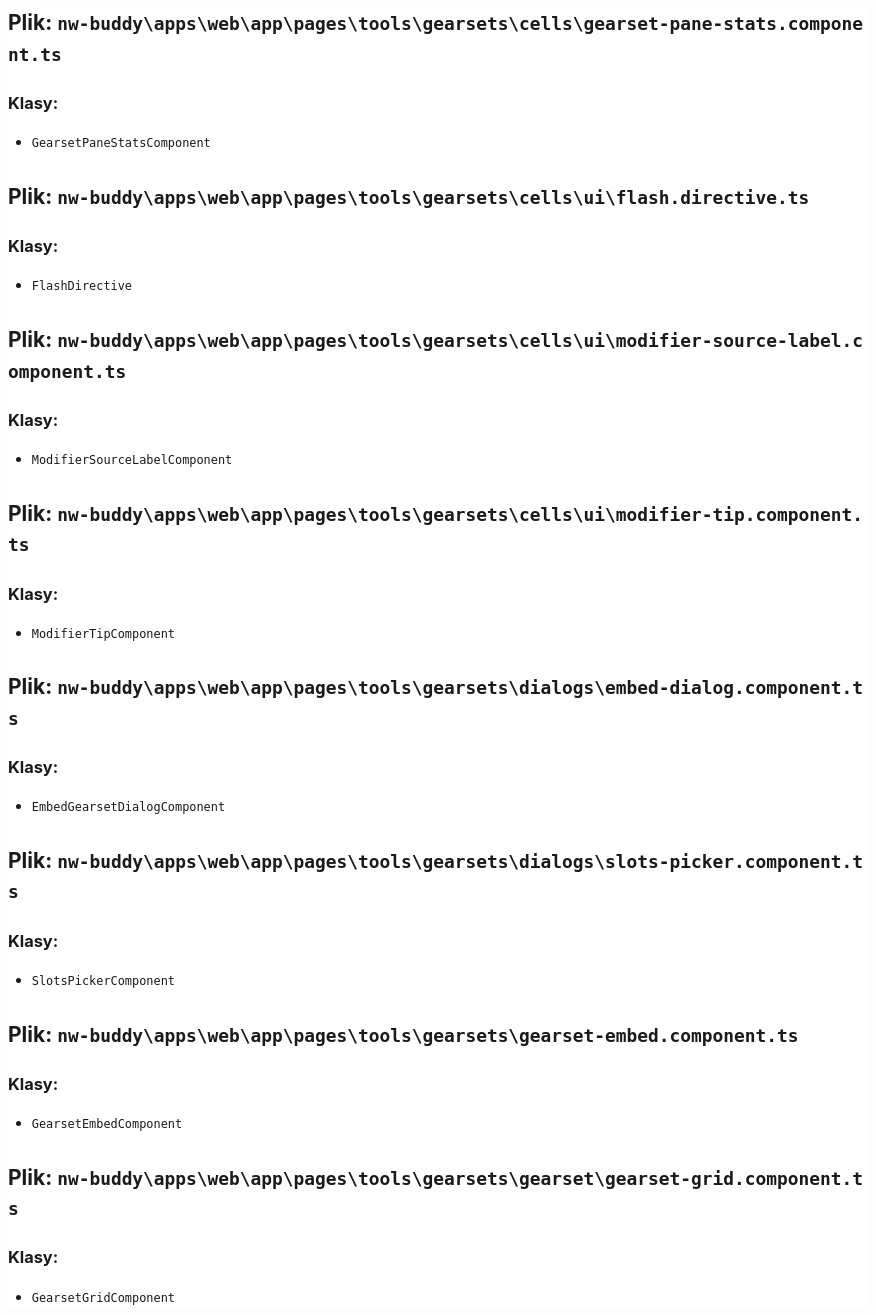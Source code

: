 ## Plik: `nw-buddy\apps\web\app\pages\tools\gearsets\cells\gearset-pane-stats.component.ts`
### Klasy:
- `GearsetPaneStatsComponent`

## Plik: `nw-buddy\apps\web\app\pages\tools\gearsets\cells\ui\flash.directive.ts`
### Klasy:
- `FlashDirective`

## Plik: `nw-buddy\apps\web\app\pages\tools\gearsets\cells\ui\modifier-source-label.component.ts`
### Klasy:
- `ModifierSourceLabelComponent`

## Plik: `nw-buddy\apps\web\app\pages\tools\gearsets\cells\ui\modifier-tip.component.ts`
### Klasy:
- `ModifierTipComponent`

## Plik: `nw-buddy\apps\web\app\pages\tools\gearsets\dialogs\embed-dialog.component.ts`
### Klasy:
- `EmbedGearsetDialogComponent`

## Plik: `nw-buddy\apps\web\app\pages\tools\gearsets\dialogs\slots-picker.component.ts`
### Klasy:
- `SlotsPickerComponent`

## Plik: `nw-buddy\apps\web\app\pages\tools\gearsets\gearset-embed.component.ts`
### Klasy:
- `GearsetEmbedComponent`

## Plik: `nw-buddy\apps\web\app\pages\tools\gearsets\gearset\gearset-grid.component.ts`
### Klasy:
- `GearsetGridComponent`
